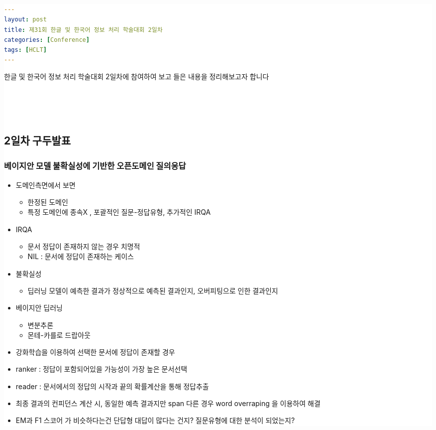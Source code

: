 ```yaml
---
layout: post
title: 제31회 한글 및 한국어 정보 처리 학술대회 2일차
categories: [Conference]
tags: [HCLT]
---
```


한글 및 한국어 정보 처리 학술대회 2일차에 참여하여 보고 들은 내용을 정리해보고자 합니다


<br><br><br>

<h2>2일차 구두발표</h2>
<h3>베이지안 모델 불확실성에 기반한 오픈도메인 질의응답</h3>
<ul>
<li><p>도메인측면에서 보면</p>
<ul>
<li>한정된 도메인</li>
<li>특정 도메인에 종속X , 포괄적인 질문-정답유형, 추가적인 IRQA</li>

</ul>
</li>
<li><p>IRQA</p>
<ul>
<li>문서 정답이 존재하지 않는 경우 치명적</li>
<li>NIL : 문서에 정답이 존재하는 케이스</li>

</ul>
</li>
<li><p>불확실성</p>
<ul>
<li>딥러닝 모델이 예측한 결과가 정상적으로 예측된 결과인지, 오버피팅으로 인한 결과인지</li>

</ul>
</li>
<li><p>베이지안 딥러닝</p>
<ul>
<li>변분추론</li>
<li>몬테-카를로 드랍아웃</li>

</ul>
</li>
<li><p>강화학습을 이용하여 선택한 문서에 정답이 존재할 경우 </p>
</li>
<li><p>ranker : 정답이 포함되어있을 가능성이 가장 높은 문서선택</p>
</li>
<li><p>reader : 문서에서의 정답의 시작과 끝의 확률계산을 통해 정답추출</p>
</li>
<li><p>최종 결과의 컨피던스 계산 시, 동일한 예측 결과지만 span 다른 경우 word overraping 을 이용하여 해결</p>
</li>
<li><p>EM과 F1 스코어 가 비슷하다는건 단답형 대답이 많다는 건지? 질문유형에 대한 분석이 되었는지?</p>
</li>
